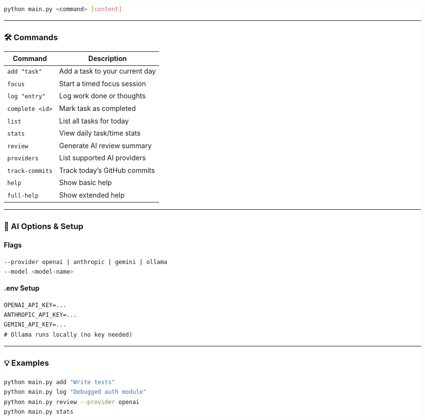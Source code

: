 ```bash
python main.py <command> [content]
```

---

### 🛠️ Commands

| Command         | Description                    |
| --------------- | ------------------------------ |
| `add "task"`    | Add a task to your current day |
| `focus`         | Start a timed focus session    |
| `log "entry"`   | Log work done or thoughts      |
| `complete <id>` | Mark task as completed         |
| `list`          | List all tasks for today       |
| `stats`         | View daily task/time stats     |
| `review`        | Generate AI review summary     |
| `providers`     | List supported AI providers    |
| `track-commits` | Track today’s GitHub commits   |
| `help`          | Show basic help                |
| `full-help`     | Show extended help             |

---

### 🤖 AI Options & Setup

**Flags**

```bash
--provider openai | anthropic | gemini | ollama
--model <model-name>
```

**.env Setup**

```env
OPENAI_API_KEY=...
ANTHROPIC_API_KEY=...
GEMINI_API_KEY=...
# Ollama runs locally (no key needed)
```

---

### 💡 Examples

```bash
python main.py add "Write tests"
python main.py log "Debugged auth module"
python main.py review --provider openai
python main.py stats
```
